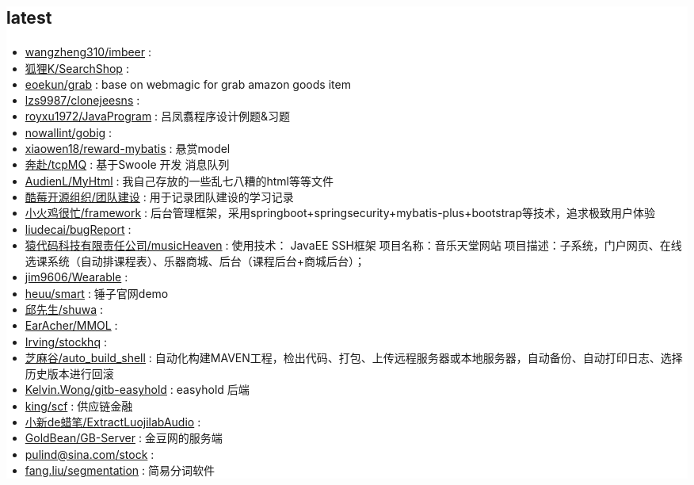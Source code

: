 
## latest

- [wangzheng310/imbeer](http://git.oschina.net/wangzheng310/imbeer) : 
- [狐狸K/SearchShop](http://git.oschina.net/flickx/searchshop) : 
- [eoekun/grab](http://git.oschina.net/eoekun/grab) : base on webmagic for grab amazon goods item
- [lzs9987/clonejeesns](http://git.oschina.net/asccccww/clonejeesns) : 
- [royxu1972/JavaProgram](http://git.oschina.net/royxu1972/JavaProgram) : 吕凤翥程序设计例题&习题
- [nowallint/gobig](http://git.oschina.net/nowallint/gobig) : 
- [xiaowen18/reward-mybatis](http://git.oschina.net/wenrc/reward-mybatis) : 悬赏model
- [奔赴/tcpMQ](http://git.oschina.net/libenfu/tcpMQ) : 基于Swoole 开发 消息队列
- [AudienL/MyHtml](http://git.oschina.net/qiantu/MyHtml) : 我自己存放的一些乱七八糟的html等等文件
- [酷莓开源组织/团队建设](http://git.oschina.net/kumei/tuanduijianshe) : 用于记录团队建设的学习记录
- [小火鸡很忙/framework](http://git.oschina.net/sunhan521/framework) : 后台管理框架，采用springboot+springsecurity+mybatis-plus+bootstrap等技术，追求极致用户体验
- [liudecai/bugReport](http://git.oschina.net/liudecai.com/bugReport) : 
- [猿代码科技有限责任公司/musicHeaven](http://git.oschina.net/monkeyCulture/musicHeaven) : 使用技术： JavaEE SSH框架 项目名称：音乐天堂网站 项目描述：子系统，门户网页、在线选课系统（自动排课程表）、乐器商城、后台（课程后台+商城后台）；
- [jim9606/Wearable](http://git.oschina.net/jim9606/Wearable) : 
- [heuu/smart](http://git.oschina.net/heuu/smart) : 锤子官网demo
- [邱先生/shuwa](http://git.oschina.net/qiumzh/shuwa) : 
- [EarAcher/MMOL](http://git.oschina.net/eastdata/MMOL) : 
- [Irving/stockhq](http://git.oschina.net/irving/stockhq) : 
- [芝麻谷/auto_build_shell](http://git.oschina.net/houjinxin/auto_build_shell) : 自动化构建MAVEN工程，检出代码、打包、上传远程服务器或本地服务器，自动备份、自动打印日志、选择历史版本进行回滚
- [Kelvin.Wong/gitb-easyhold](http://git.oschina.net/kelvin.wong/gitb-easyhold) : easyhold 后端
- [king/scf](http://git.oschina.net/bs_scf/scf) : 供应链金融
- [小新de蜡笔/ExtractLuojilabAudio](http://git.oschina.net/yuhuashi/ExtractLuojilabAudio) : 
- [GoldBean/GB-Server](http://git.oschina.net/GoldBeanTeam/gb-server) : 金豆网的服务端
- [pulind@sina.com/stock](http://git.oschina.net/baoscape/stock) : 
- [fang.liu/segmentation](http://git.oschina.net/fang/segmentation) : 简易分词软件